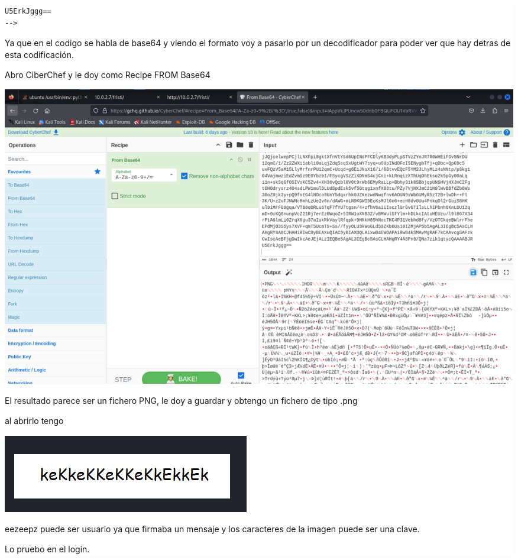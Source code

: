 ```
U5ErkJggg==
-->
```

Ya que en el codigo se habla de base64 y viendo el formato voy a pasarlo por un decodificador para poder ver que hay detras de esta codificación.

Abro CiberChef y le doy como Recipe FROM Base64

![alt text](../assets/images/fristileaks/upload_01a0f72bed2a5fdb6dd5936da14117c2.png) 

El resultado parece ser un fichero PNG, le doy a guardar y obtengo un fichero de tipo .png

al abrirlo tengo 

![alt text](../assets/images/fristileaks/upload_9810d8d36a93a26a82007efe68953d9e.png)

eezeepz puede ser usuario ya que firmaba un mensaje y los caracteres de la imagen puede ser una clave. 

Lo pruebo en el login.
